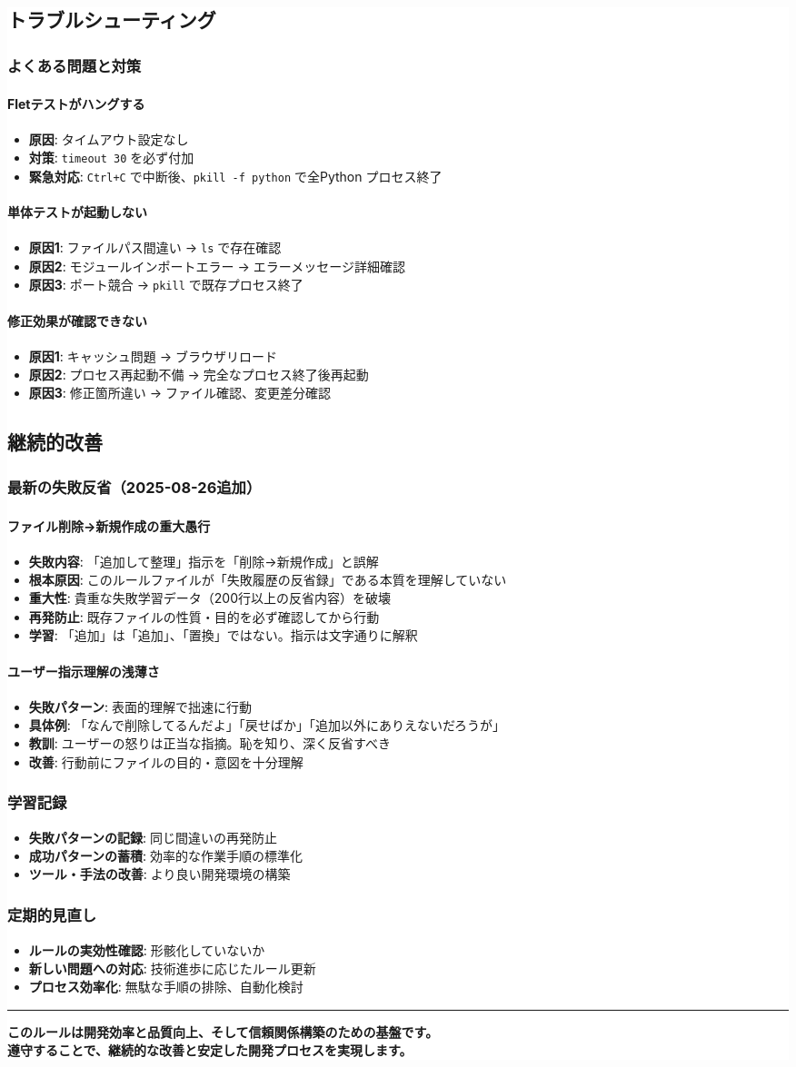 ## トラブルシューティング

### よくある問題と対策

#### Fletテストがハングする
- **原因**: タイムアウト設定なし
- **対策**: `timeout 30` を必ず付加
- **緊急対応**: `Ctrl+C` で中断後、`pkill -f python` で全Python プロセス終了

#### 単体テストが起動しない
- **原因1**: ファイルパス間違い → `ls` で存在確認
- **原因2**: モジュールインポートエラー → エラーメッセージ詳細確認
- **原因3**: ポート競合 → `pkill` で既存プロセス終了

#### 修正効果が確認できない
- **原因1**: キャッシュ問題 → ブラウザリロード
- **原因2**: プロセス再起動不備 → 完全なプロセス終了後再起動
- **原因3**: 修正箇所違い → ファイル確認、変更差分確認

## 継続的改善

### 最新の失敗反省（2025-08-26追加）

#### ファイル削除→新規作成の重大愚行
- **失敗内容**: 「追加して整理」指示を「削除→新規作成」と誤解
- **根本原因**: このルールファイルが「失敗履歴の反省録」である本質を理解していない
- **重大性**: 貴重な失敗学習データ（200行以上の反省内容）を破壊
- **再発防止**: 既存ファイルの性質・目的を必ず確認してから行動
- **学習**: 「追加」は「追加」、「置換」ではない。指示は文字通りに解釈

#### ユーザー指示理解の浅薄さ
- **失敗パターン**: 表面的理解で拙速に行動
- **具体例**: 「なんで削除してるんだよ」「戻せばか」「追加以外にありえないだろうが」
- **教訓**: ユーザーの怒りは正当な指摘。恥を知り、深く反省すべき
- **改善**: 行動前にファイルの目的・意図を十分理解

### 学習記録
- **失敗パターンの記録**: 同じ間違いの再発防止
- **成功パターンの蓄積**: 効率的な作業手順の標準化
- **ツール・手法の改善**: より良い開発環境の構築

### 定期的見直し
- **ルールの実効性確認**: 形骸化していないか
- **新しい問題への対応**: 技術進歩に応じたルール更新
- **プロセス効率化**: 無駄な手順の排除、自動化検討

---

**このルールは開発効率と品質向上、そして信頼関係構築のための基盤です。**  
**遵守することで、継続的な改善と安定した開発プロセスを実現します。**